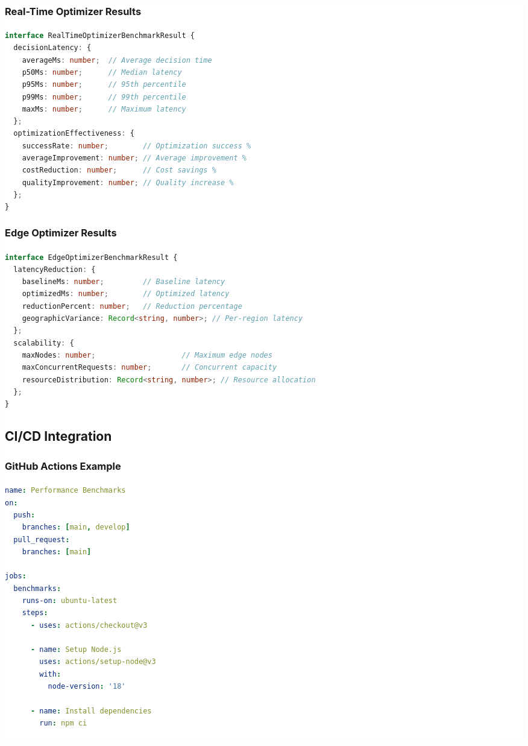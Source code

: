 ### Real-Time Optimizer Results

```typescript
interface RealTimeOptimizerBenchmarkResult {
  decisionLatency: {
    averageMs: number;  // Average decision time
    p50Ms: number;      // Median latency
    p95Ms: number;      // 95th percentile
    p99Ms: number;      // 99th percentile
    maxMs: number;      // Maximum latency
  };
  optimizationEffectiveness: {
    successRate: number;        // Optimization success %
    averageImprovement: number; // Average improvement %
    costReduction: number;      // Cost savings %
    qualityImprovement: number; // Quality increase %
  };
}
```

### Edge Optimizer Results

```typescript
interface EdgeOptimizerBenchmarkResult {
  latencyReduction: {
    baselineMs: number;         // Baseline latency
    optimizedMs: number;        // Optimized latency
    reductionPercent: number;   // Reduction percentage
    geographicVariance: Record<string, number>; // Per-region latency
  };
  scalability: {
    maxNodes: number;                    // Maximum edge nodes
    maxConcurrentRequests: number;       // Concurrent capacity
    resourceDistribution: Record<string, number>; // Resource allocation
  };
}
```

## CI/CD Integration

### GitHub Actions Example

```yaml
name: Performance Benchmarks
on:
  push:
    branches: [main, develop]
  pull_request:
    branches: [main]

jobs:
  benchmarks:
    runs-on: ubuntu-latest
    steps:
      - uses: actions/checkout@v3
      
      - name: Setup Node.js
        uses: actions/setup-node@v3
        with:
          node-version: '18'
          
      - name: Install dependencies
        run: npm ci
        
```
